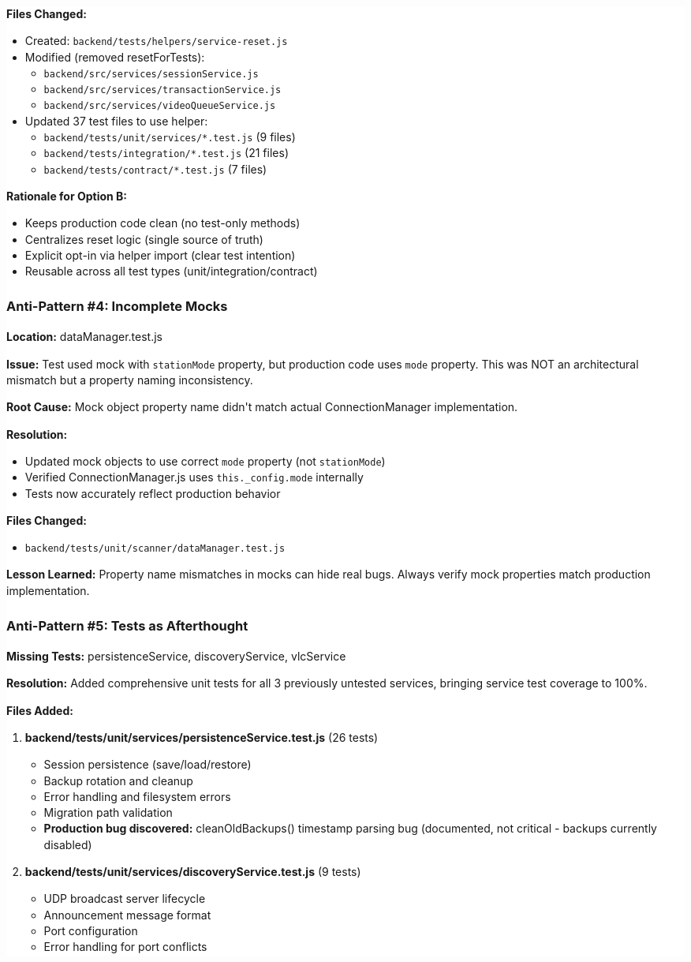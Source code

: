 **Files Changed:**
- Created: `backend/tests/helpers/service-reset.js`
- Modified (removed resetForTests):
  - `backend/src/services/sessionService.js`
  - `backend/src/services/transactionService.js`
  - `backend/src/services/videoQueueService.js`
- Updated 37 test files to use helper:
  - `backend/tests/unit/services/*.test.js` (9 files)
  - `backend/tests/integration/*.test.js` (21 files)
  - `backend/tests/contract/*.test.js` (7 files)

**Rationale for Option B:**
- Keeps production code clean (no test-only methods)
- Centralizes reset logic (single source of truth)
- Explicit opt-in via helper import (clear test intention)
- Reusable across all test types (unit/integration/contract)

### Anti-Pattern #4: Incomplete Mocks
**Location:** dataManager.test.js

**Issue:** Test used mock with `stationMode` property, but production code uses `mode` property. This was NOT an architectural mismatch but a property naming inconsistency.

**Root Cause:** Mock object property name didn't match actual ConnectionManager implementation.

**Resolution:**
- Updated mock objects to use correct `mode` property (not `stationMode`)
- Verified ConnectionManager.js uses `this._config.mode` internally
- Tests now accurately reflect production behavior

**Files Changed:**
- `backend/tests/unit/scanner/dataManager.test.js`

**Lesson Learned:** Property name mismatches in mocks can hide real bugs. Always verify mock properties match production implementation.

### Anti-Pattern #5: Tests as Afterthought
**Missing Tests:** persistenceService, discoveryService, vlcService

**Resolution:** Added comprehensive unit tests for all 3 previously untested services, bringing service test coverage to 100%.

**Files Added:**

1. **backend/tests/unit/services/persistenceService.test.js** (26 tests)
   - Session persistence (save/load/restore)
   - Backup rotation and cleanup
   - Error handling and filesystem errors
   - Migration path validation
   - **Production bug discovered:** cleanOldBackups() timestamp parsing bug (documented, not critical - backups currently disabled)

2. **backend/tests/unit/services/discoveryService.test.js** (9 tests)
   - UDP broadcast server lifecycle
   - Announcement message format
   - Port configuration
   - Error handling for port conflicts
